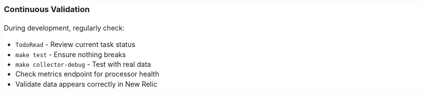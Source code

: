### Continuous Validation

During development, regularly check:
- `TodoRead` - Review current task status
- `make test` - Ensure nothing breaks
- `make collector-debug` - Test with real data
- Check metrics endpoint for processor health
- Validate data appears correctly in New Relic